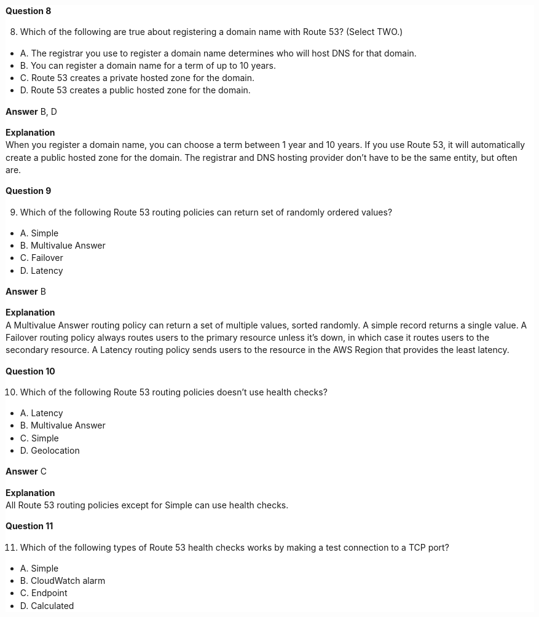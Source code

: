 
**Question 8**

8. Which of the following are true about registering a domain name with Route 53? (Select
   TWO.)
*  A. The registrar you use to register a domain name determines who will host DNS for
   that domain.
*  B. You can register a domain name for a term of up to 10 years.
*  C. Route 53 creates a private hosted zone for the domain.
*  D. Route 53 creates a public hosted zone for the domain.

**Answer** B, D

**Explanation**  
When you register a domain name, you can choose a term between 1 year and 10
years. If you use Route 53, it will automatically create a public hosted zone for the domain.
The registrar and DNS hosting provider don’t have to be the same entity, but often are.


**Question 9**

9. Which of the following Route 53 routing policies can return set of randomly ordered
   values?
*  A. Simple
*  B. Multivalue Answer
*  C. Failover
*  D. Latency

**Answer** B

**Explanation**  
A Multivalue Answer routing policy can return a set of multiple values, sorted randomly.
A simple record returns a single value. A Failover routing policy always routes users to the
primary resource unless it’s down, in which case it routes users to the secondary resource.
A Latency routing policy sends users to the resource in the AWS Region that provides the
least latency.


**Question 10**

10. Which of the following Route 53 routing policies doesn’t use health checks?
*  A. Latency
*  B. Multivalue Answer
*  C. Simple
*  D. Geolocation

**Answer** C

**Explanation**  
All Route 53 routing policies except for Simple can use health checks.


**Question 11**

11. Which of the following types of Route 53 health checks works by making a test connection
    to a TCP port?
*  A. Simple
*  B. CloudWatch alarm
*  C. Endpoint
*  D. Calculated

